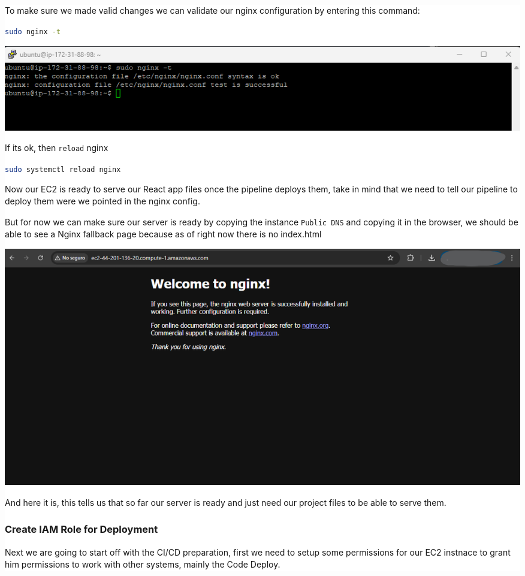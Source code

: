 To make sure we made valid changes we can validate our nginx configuration by entering this command:

```Bash
sudo nginx -t
```

![Checking nginx config](doc/images/ec2/ssh-4.png)

If its ok, then `reload` nginx

```Bash
sudo systemctl reload nginx
```

Now our EC2 is ready to serve our React app files once the pipeline deploys them, take in mind that we need to tell our pipeline to deploy them were we pointed in the nginx config.

But for now we can make sure our server is ready by copying the instance `Public DNS` and copying it in the browser, we should be able to see a Nginx fallback page because as of right now there is no index.html

![Browser showing Nginx page](doc/images/ec2/browser-attempt.png)

And here it is, this tells us that so far our server is ready and just need our project files to be able to serve them.

### Create IAM Role for Deployment
Next we are going to start off with the CI/CD preparation, first we need to setup some permissions for our EC2 instnace to grant him permissions to work with other systems, mainly the Code Deploy.
